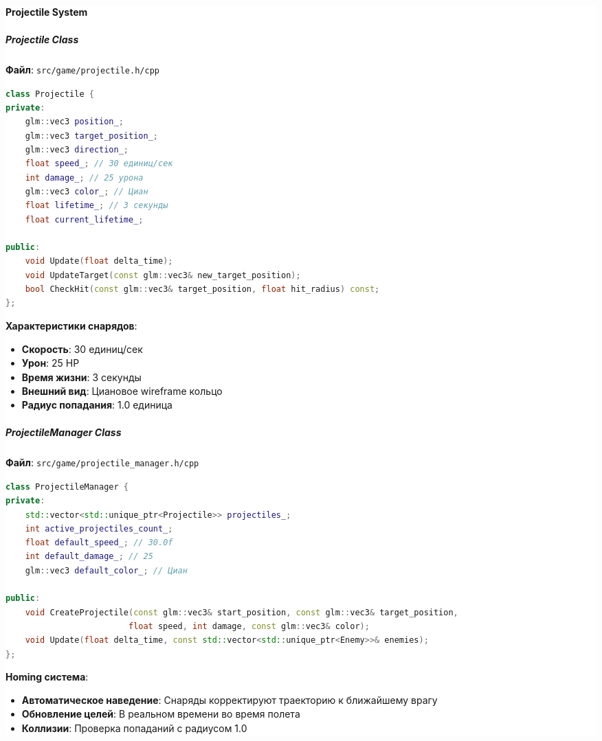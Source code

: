 #### Projectile System

##### Projectile Class
**Файл**: `src/game/projectile.h/cpp`

```cpp
class Projectile {
private:
    glm::vec3 position_;
    glm::vec3 target_position_;
    glm::vec3 direction_;
    float speed_; // 30 единиц/сек
    int damage_; // 25 урона
    glm::vec3 color_; // Циан
    float lifetime_; // 3 секунды
    float current_lifetime_;
    
public:
    void Update(float delta_time);
    void UpdateTarget(const glm::vec3& new_target_position);
    bool CheckHit(const glm::vec3& target_position, float hit_radius) const;
};
```

**Характеристики снарядов**:
- **Скорость**: 30 единиц/сек
- **Урон**: 25 HP
- **Время жизни**: 3 секунды
- **Внешний вид**: Циановое wireframe кольцо
- **Радиус попадания**: 1.0 единица

##### ProjectileManager Class
**Файл**: `src/game/projectile_manager.h/cpp`

```cpp
class ProjectileManager {
private:
    std::vector<std::unique_ptr<Projectile>> projectiles_;
    int active_projectiles_count_;
    float default_speed_; // 30.0f
    int default_damage_; // 25
    glm::vec3 default_color_; // Циан
    
public:
    void CreateProjectile(const glm::vec3& start_position, const glm::vec3& target_position, 
                         float speed, int damage, const glm::vec3& color);
    void Update(float delta_time, const std::vector<std::unique_ptr<Enemy>>& enemies);
};
```

**Homing система**:
- **Автоматическое наведение**: Снаряды корректируют траекторию к ближайшему врагу
- **Обновление целей**: В реальном времени во время полета
- **Коллизии**: Проверка попаданий с радиусом 1.0
